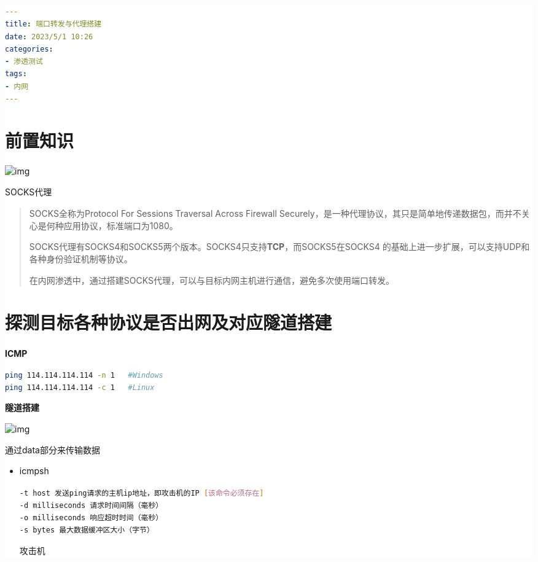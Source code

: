 ```yaml
---
title: 端口转发与代理搭建
date: 2023/5/1 10:26
categories:
- 渗透测试
tags:
- 内网
---
```




# 前置知识

![img](../../images/v2-c489e7c96d4a67802a723372c38431f7_1440w.awebp)



SOCKS代理

> SOCKS全称为Protocol For Sessions Traversal Across Firewall Securely，是一种代理协议，其只是简单地传递数据包，而并不关心是何种应用协议，标准端口为1080。
>
> SOCKS代理有SOCKS4和SOCKS5两个版本。SOCKS4只支持**TCP**，而SOCKS5在SOCKS4 的基础上进一步扩展，可以支持UDP和各种身份验证机制等协议。
>
> 在内网渗透中，通过搭建SOCKS代理，可以与目标内网主机进行通信，避免多次使用端口转发。





# 探测目标各种协议是否出网及对应隧道搭建

**ICMP**

```bash
ping 114.114.114.114 -n 1	#Windows
ping 114.114.114.114 -c 1	#Linux
```

**隧道搭建**

![img](../../images/t012750ea1bdf1f4141.png)

通过data部分来传输数据

- icmpsh

  ```bash
  -t host 发送ping请求的主机ip地址，即攻击机的IP [该命令必须存在] 
  -d milliseconds 请求时间间隔（毫秒） 
  -o milliseconds 响应超时时间（毫秒） 
  -s bytes 最大数据缓冲区大小（字节）
  ```

  攻击机
